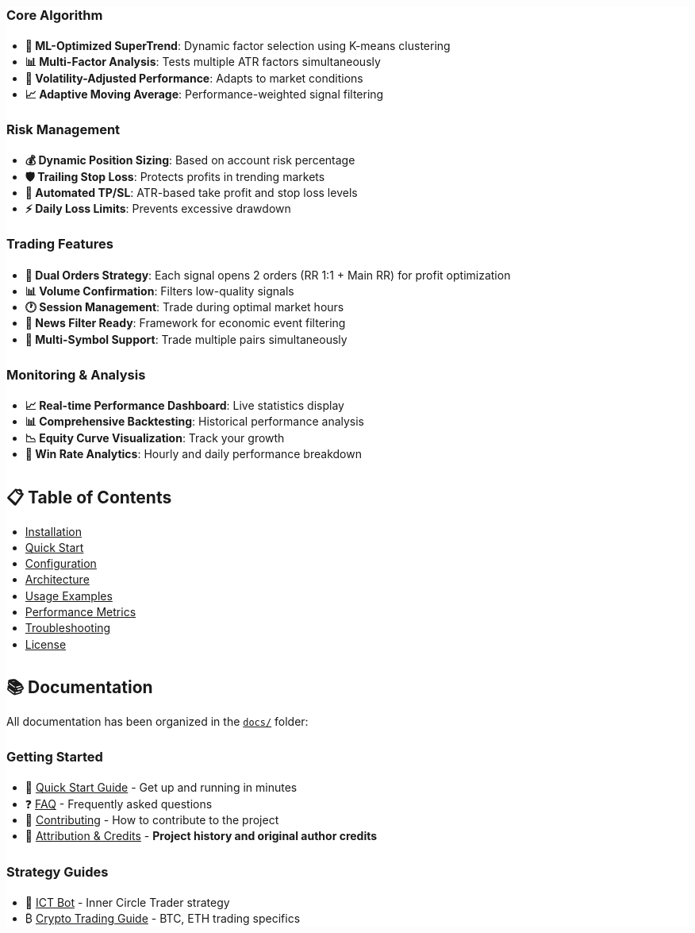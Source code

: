 ### Core Algorithm
- **🧠 ML-Optimized SuperTrend**: Dynamic factor selection using K-means clustering
- **📊 Multi-Factor Analysis**: Tests multiple ATR factors simultaneously
- **🎯 Volatility-Adjusted Performance**: Adapts to market conditions
- **📈 Adaptive Moving Average**: Performance-weighted signal filtering

### Risk Management
- **💰 Dynamic Position Sizing**: Based on account risk percentage
- **🛡️ Trailing Stop Loss**: Protects profits in trending markets
- **🎯 Automated TP/SL**: ATR-based take profit and stop loss levels
- **⚡ Daily Loss Limits**: Prevents excessive drawdown

### Trading Features
- **🎯 Dual Orders Strategy**: Each signal opens 2 orders (RR 1:1 + Main RR) for profit optimization
- **📊 Volume Confirmation**: Filters low-quality signals
- **🕐 Session Management**: Trade during optimal market hours
- **📰 News Filter Ready**: Framework for economic event filtering
- **🔄 Multi-Symbol Support**: Trade multiple pairs simultaneously

### Monitoring & Analysis
- **📈 Real-time Performance Dashboard**: Live statistics display
- **📊 Comprehensive Backtesting**: Historical performance analysis
- **📉 Equity Curve Visualization**: Track your growth
- **🎯 Win Rate Analytics**: Hourly and daily performance breakdown

## 📋 Table of Contents

- [Installation](#-installation)
- [Quick Start](#-quick-start)
- [Configuration](#-configuration)
- [Architecture](#-architecture)
- [Usage Examples](#-usage-examples)
- [Performance Metrics](#-performance-metrics)
- [Troubleshooting](#-troubleshooting)
- [License](#-license)

## 📚 Documentation

All documentation has been organized in the [`docs/`](docs/) folder:

### Getting Started
- 📖 [Quick Start Guide](docs/QUICKSTART.md) - Get up and running in minutes
- ❓ [FAQ](docs/FAQ.md) - Frequently asked questions
- 🤝 [Contributing](docs/CONTRIBUTING.md) - How to contribute to the project
- 📜 [Attribution & Credits](docs/ATTRIBUTION.md) - **Project history and original author credits**

### Strategy Guides
- 🎯 [ICT Bot](docs/ICT_README.md) - Inner Circle Trader strategy
- ₿ [Crypto Trading Guide](docs/CRYPTO_TRADING_GUIDE.md) - BTC, ETH trading specifics
